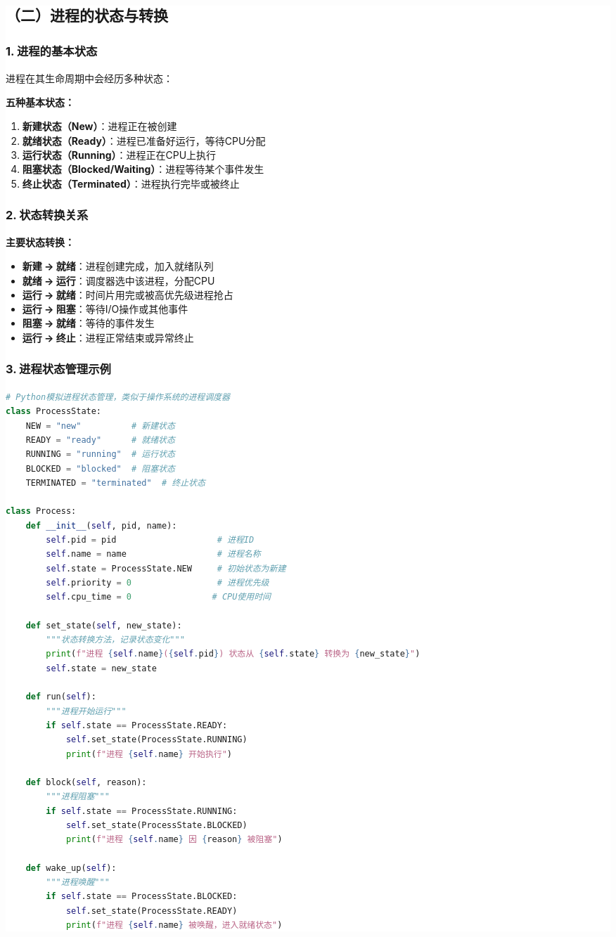 ## （二）进程的状态与转换

### 1. 进程的基本状态

进程在其生命周期中会经历多种状态：

**五种基本状态：**
1. **新建状态（New）**：进程正在被创建
2. **就绪状态（Ready）**：进程已准备好运行，等待CPU分配
3. **运行状态（Running）**：进程正在CPU上执行
4. **阻塞状态（Blocked/Waiting）**：进程等待某个事件发生
5. **终止状态（Terminated）**：进程执行完毕或被终止

### 2. 状态转换关系

**主要状态转换：**
- **新建 → 就绪**：进程创建完成，加入就绪队列
- **就绪 → 运行**：调度器选中该进程，分配CPU
- **运行 → 就绪**：时间片用完或被高优先级进程抢占
- **运行 → 阻塞**：等待I/O操作或其他事件
- **阻塞 → 就绪**：等待的事件发生
- **运行 → 终止**：进程正常结束或异常终止

### 3. 进程状态管理示例

```python
# Python模拟进程状态管理，类似于操作系统的进程调度器
class ProcessState:
    NEW = "new"          # 新建状态
    READY = "ready"      # 就绪状态
    RUNNING = "running"  # 运行状态
    BLOCKED = "blocked"  # 阻塞状态
    TERMINATED = "terminated"  # 终止状态

class Process:
    def __init__(self, pid, name):
        self.pid = pid                    # 进程ID
        self.name = name                  # 进程名称
        self.state = ProcessState.NEW     # 初始状态为新建
        self.priority = 0                 # 进程优先级
        self.cpu_time = 0                # CPU使用时间

    def set_state(self, new_state):
        """状态转换方法，记录状态变化"""
        print(f"进程 {self.name}({self.pid}) 状态从 {self.state} 转换为 {new_state}")
        self.state = new_state

    def run(self):
        """进程开始运行"""
        if self.state == ProcessState.READY:
            self.set_state(ProcessState.RUNNING)
            print(f"进程 {self.name} 开始执行")

    def block(self, reason):
        """进程阻塞"""
        if self.state == ProcessState.RUNNING:
            self.set_state(ProcessState.BLOCKED)
            print(f"进程 {self.name} 因 {reason} 被阻塞")

    def wake_up(self):
        """进程唤醒"""
        if self.state == ProcessState.BLOCKED:
            self.set_state(ProcessState.READY)
            print(f"进程 {self.name} 被唤醒，进入就绪状态")
```